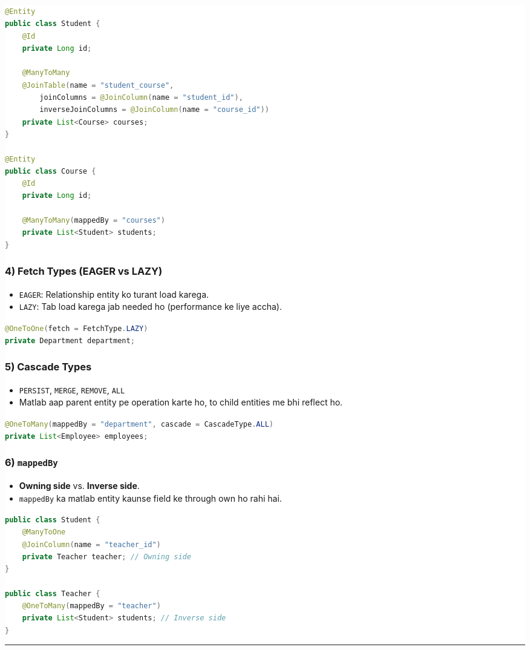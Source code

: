 ```java
@Entity
public class Student {
    @Id
    private Long id;

    @ManyToMany
    @JoinTable(name = "student_course",
        joinColumns = @JoinColumn(name = "student_id"),
        inverseJoinColumns = @JoinColumn(name = "course_id"))
    private List<Course> courses;
}

@Entity
public class Course {
    @Id
    private Long id;

    @ManyToMany(mappedBy = "courses")
    private List<Student> students;
}
```

### **4) Fetch Types (EAGER vs LAZY)**  
- `EAGER`: Relationship entity ko turant load karega.  
- `LAZY`: Tab load karega jab needed ho (performance ke liye accha).

```java
@OneToOne(fetch = FetchType.LAZY)
private Department department;
```

### **5) Cascade Types**  
- `PERSIST`, `MERGE`, `REMOVE`, `ALL`  
- Matlab aap parent entity pe operation karte ho, to child entities me bhi reflect ho.

```java
@OneToMany(mappedBy = "department", cascade = CascadeType.ALL)
private List<Employee> employees;
```

### **6) `mappedBy`**  
- **Owning side** vs. **Inverse side**.  
- `mappedBy` ka matlab entity kaunse field ke through own ho rahi hai.

```java
public class Student {
    @ManyToOne
    @JoinColumn(name = "teacher_id")
    private Teacher teacher; // Owning side
}

public class Teacher {
    @OneToMany(mappedBy = "teacher")
    private List<Student> students; // Inverse side
}
```

---